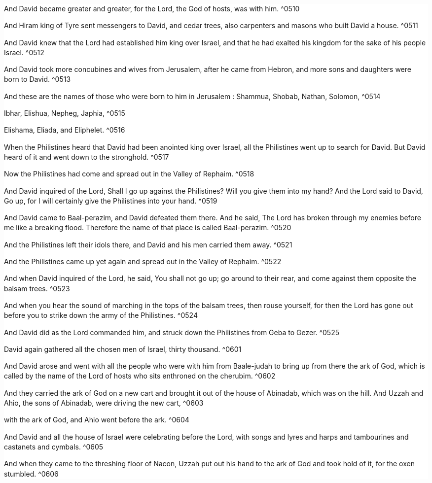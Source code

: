 And David became greater and greater, for the Lord, the God of hosts, was with him. ^0510

And Hiram king of Tyre sent messengers to David, and cedar trees, also carpenters and masons who built David a house. ^0511

And David knew that the Lord had established him king over Israel, and that he had exalted his kingdom for the sake of his people Israel. ^0512

And David took more concubines and wives from Jerusalem, after he came from Hebron, and more sons and daughters were born to David. ^0513

And these are the names of those who were born to him in Jerusalem : Shammua, Shobab, Nathan, Solomon, ^0514

Ibhar, Elishua, Nepheg, Japhia, ^0515

Elishama, Eliada, and Eliphelet. ^0516

When the Philistines heard that David had been anointed king over Israel, all the Philistines went up to search for David. But David heard of it and went down to the stronghold. ^0517

Now the Philistines had come and spread out in the Valley of Rephaim. ^0518

And David inquired of the Lord, Shall I go up against the Philistines? Will you give them into my hand? And the Lord said to David, Go up, for I will certainly give the Philistines into your hand. ^0519

And David came to Baal-perazim, and David defeated them there. And he said, The Lord has broken through my enemies before me like a breaking flood. Therefore the name of that place is called Baal-perazim. ^0520

And the Philistines left their idols there, and David and his men carried them away. ^0521

And the Philistines came up yet again and spread out in the Valley of Rephaim. ^0522

And when David inquired of the Lord, he said, You shall not go up; go around to their rear, and come against them opposite the balsam trees. ^0523

And when you hear the sound of marching in the tops of the balsam trees, then rouse yourself, for then the Lord has gone out before you to strike down the army of the Philistines. ^0524

And David did as the Lord commanded him, and struck down the Philistines from Geba to Gezer. ^0525



David again gathered all the chosen men of Israel, thirty thousand. ^0601

And David arose and went with all the people who were with him from Baale-judah to bring up from there the ark of God, which is called by the name of the Lord of hosts who sits enthroned on the cherubim. ^0602

And they carried the ark of God on a new cart and brought it out of the house of Abinadab, which was on the hill. And Uzzah and Ahio, the sons of Abinadab, were driving the new cart, ^0603

with the ark of God, and Ahio went before the ark. ^0604

And David and all the house of Israel were celebrating before the Lord, with songs and lyres and harps and tambourines and castanets and cymbals. ^0605

And when they came to the threshing floor of Nacon, Uzzah put out his hand to the ark of God and took hold of it, for the oxen stumbled. ^0606

